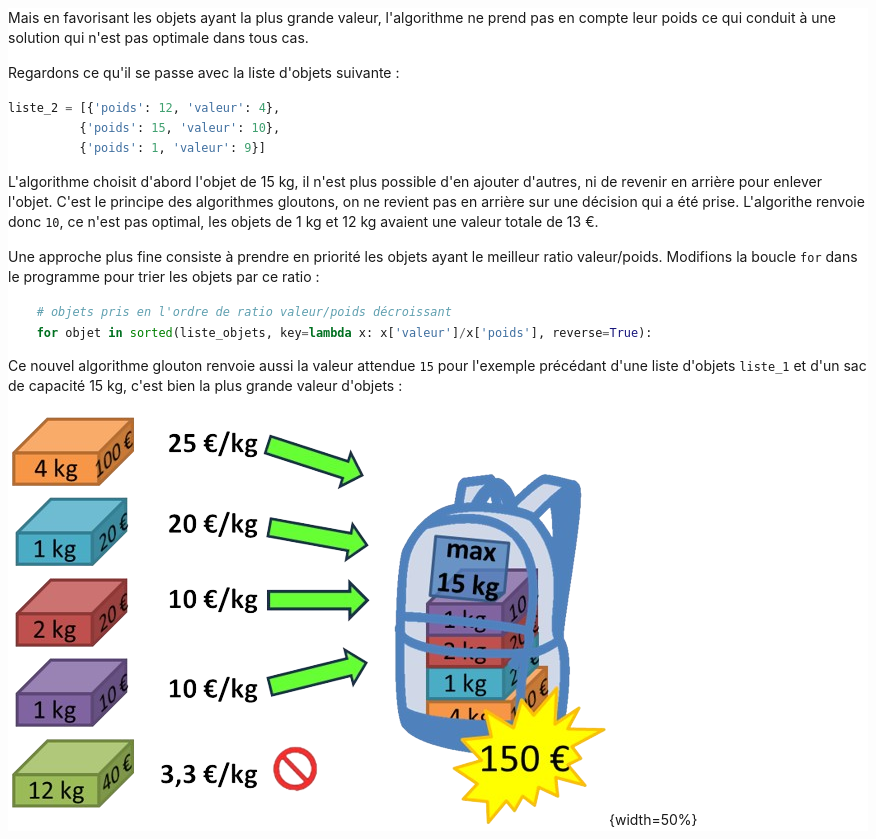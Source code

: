 
Mais en favorisant les objets ayant la plus grande valeur, l'algorithme ne prend pas en compte leur poids ce qui conduit à une solution qui n'est pas optimale dans tous cas. 


Regardons ce qu'il se passe avec la liste d'objets suivante :


```py
liste_2 = [{'poids': 12, 'valeur': 4},
          {'poids': 15, 'valeur': 10},
          {'poids': 1, 'valeur': 9}]
```


L'algorithme choisit d'abord l'objet de 15 kg, il n'est plus possible d'en ajouter d'autres, ni de revenir en arrière pour enlever l'objet. C'est le principe des algorithmes gloutons, on ne revient pas en arrière sur une décision qui a été prise. L'algorithe renvoie donc `10`, ce n'est pas optimal, les objets de 1 kg et 12 kg avaient une valeur totale de 13 €.



Une approche plus fine consiste à prendre en priorité les objets ayant le meilleur ratio valeur/poids. Modifions la boucle `for` dans le programme pour trier les objets par ce ratio :

```py linenums="9"
    # objets pris en l'ordre de ratio valeur/poids décroissant
    for objet in sorted(liste_objets, key=lambda x: x['valeur']/x['poids'], reverse=True):
```


Ce nouvel algorithme glouton renvoie aussi la valeur attendue `15`  pour l'exemple précédant d'une liste d'objets `liste_1` et d'un sac de capacité 15 kg, c'est bien la plus grande valeur d'objets : 


![Algorithme glouton par valeur/poids dans un autre exemple](assets/4-sac-a-dos-glouton-valeur-poids-1-light-mode.png#only-light){width=50%}

[^4.1]:   Cette méthode a été introduite au début des années 1950 par Richard Bellman.  Le terme "programmation" dans "programmation dynamique", ne doit pas s'entendre comme "utilisation d'un langage de programmation", mais comme synonyme de planification et ordonnancement.
[^4.3]:  $nb_i$ est donné par la formule de récurrence $nb_i = \underset{p \leq i}{\min}⁡ (1+ nb_{i-p})$.